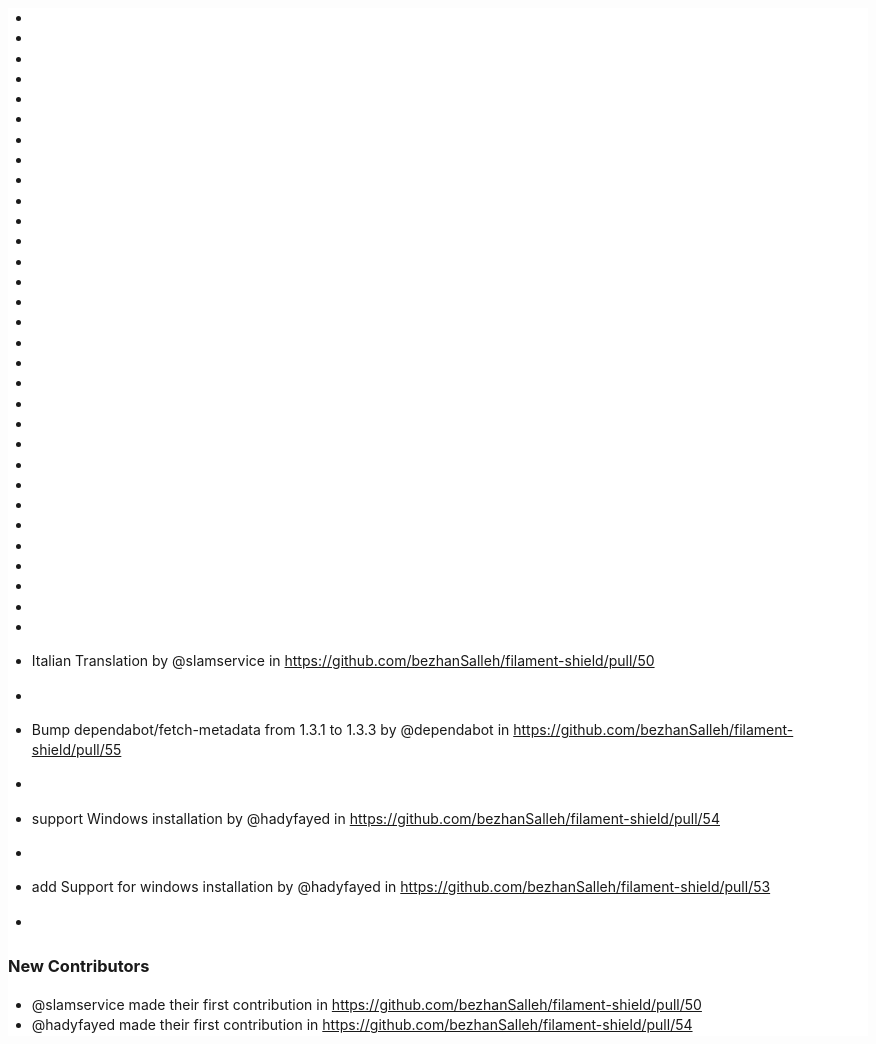 - 
- 
- 
- 
- 
- 
- 
- 
- 
- 
- 
- 
- 
- 
- 
- 
- 
- 
- 
- 
- 
- 
- 
- 
- 
- 
- 
- 
- 
- 
- 
- Italian Translation by @slamservice in https://github.com/bezhanSalleh/filament-shield/pull/50
  
- 
- Bump dependabot/fetch-metadata from 1.3.1 to 1.3.3 by @dependabot in https://github.com/bezhanSalleh/filament-shield/pull/55
  
- 
- support Windows installation by @hadyfayed in https://github.com/bezhanSalleh/filament-shield/pull/54
  
- 
- add Support for windows installation by @hadyfayed in https://github.com/bezhanSalleh/filament-shield/pull/53
  
- 

### New Contributors

- @slamservice made their first contribution in https://github.com/bezhanSalleh/filament-shield/pull/50
- @hadyfayed made their first contribution in https://github.com/bezhanSalleh/filament-shield/pull/54
